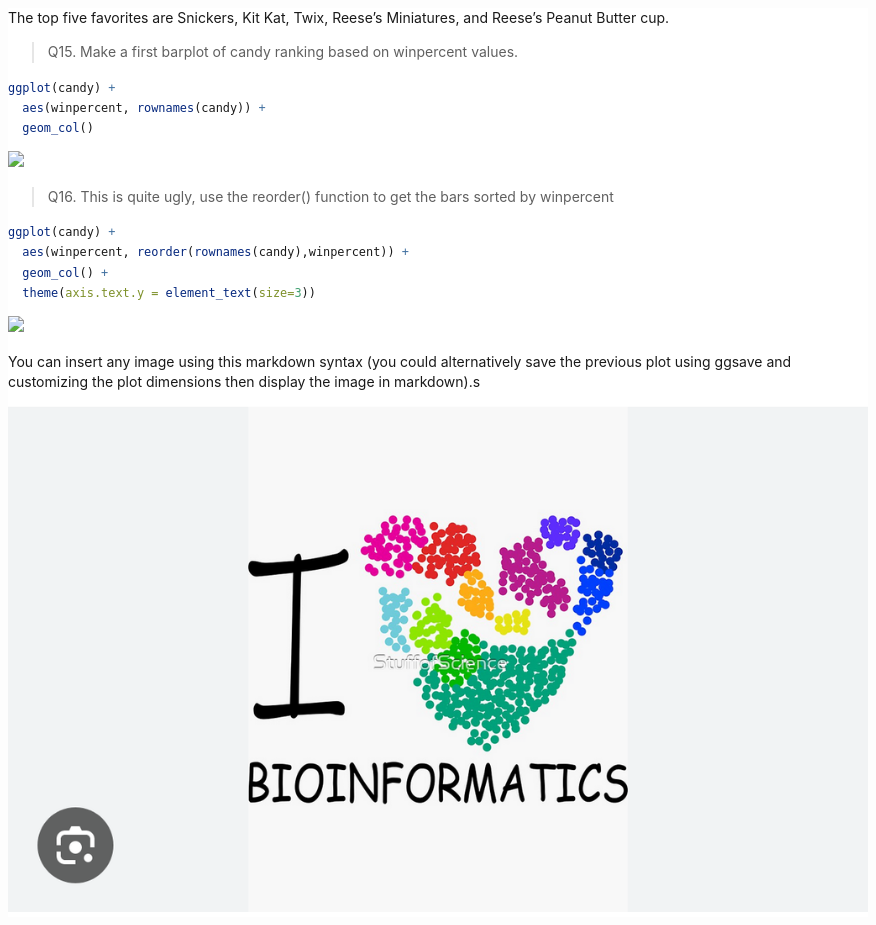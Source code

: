 The top five favorites are Snickers, Kit Kat, Twix, Reese’s Miniatures,
and Reese’s Peanut Butter cup.

> Q15. Make a first barplot of candy ranking based on winpercent values.

``` r
ggplot(candy) + 
  aes(winpercent, rownames(candy)) +
  geom_col()
```

![](class9_files/figure-commonmark/unnamed-chunk-15-1.png)

> Q16. This is quite ugly, use the reorder() function to get the bars
> sorted by winpercent

``` r
ggplot(candy) + 
  aes(winpercent, reorder(rownames(candy),winpercent)) +
  geom_col() +
  theme(axis.text.y = element_text(size=3))
```

![](class9_files/figure-commonmark/unnamed-chunk-16-1.png)

You can insert any image using this markdown syntax (you could
alternatively save the previous plot using ggsave and customizing the
plot dimensions then display the image in markdown).s

![](bio_inf.png)
